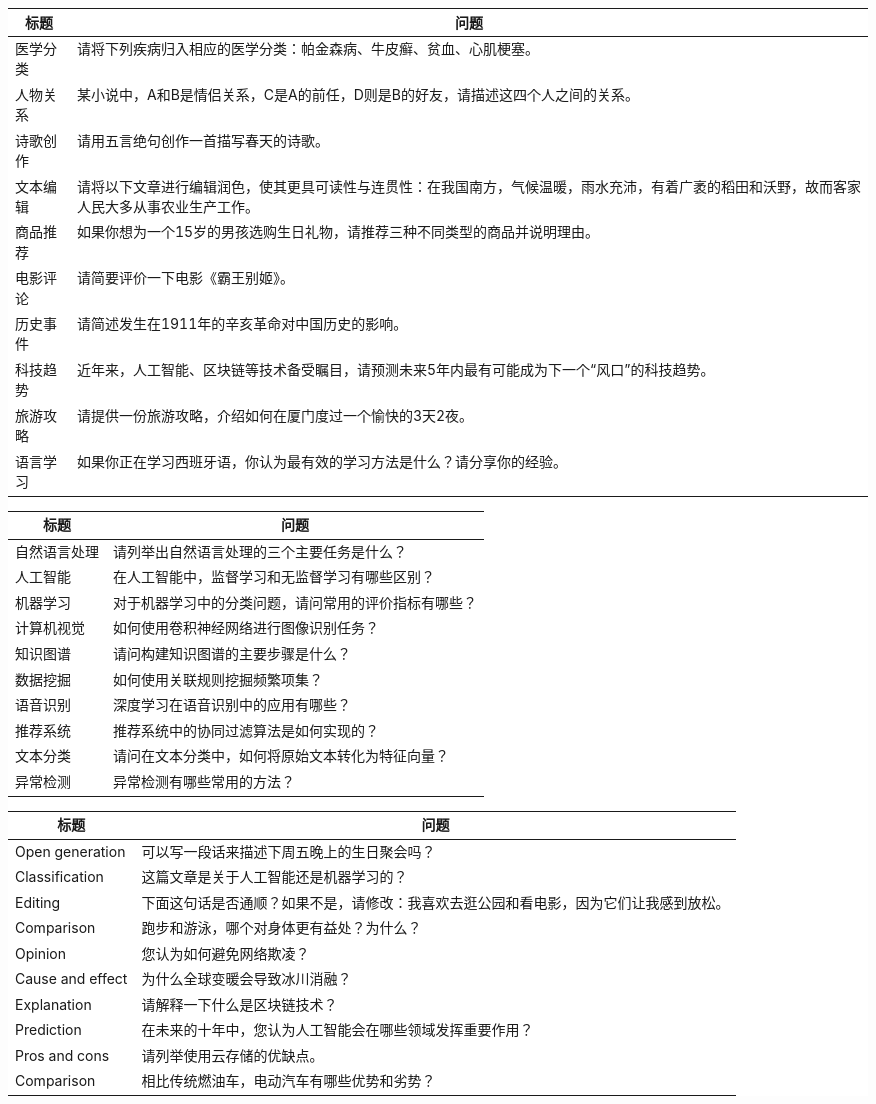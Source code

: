 |标题|问题|
|----|----|
|医学分类|请将下列疾病归入相应的医学分类：帕金森病、牛皮癣、贫血、心肌梗塞。|
|人物关系|某小说中，A和B是情侣关系，C是A的前任，D则是B的好友，请描述这四个人之间的关系。|
|诗歌创作|请用五言绝句创作一首描写春天的诗歌。|
|文本编辑|请将以下文章进行编辑润色，使其更具可读性与连贯性：在我国南方，气候温暖，雨水充沛，有着广袤的稻田和沃野，故而客家人民大多从事农业生产工作。|
|商品推荐|如果你想为一个15岁的男孩选购生日礼物，请推荐三种不同类型的商品并说明理由。|
|电影评论|请简要评价一下电影《霸王别姬》。|
|历史事件|请简述发生在1911年的辛亥革命对中国历史的影响。|
|科技趋势|近年来，人工智能、区块链等技术备受瞩目，请预测未来5年内最有可能成为下一个“风口”的科技趋势。|
|旅游攻略|请提供一份旅游攻略，介绍如何在厦门度过一个愉快的3天2夜。|
|语言学习|如果你正在学习西班牙语，你认为最有效的学习方法是什么？请分享你的经验。|

|标题|问题|
|----|----|
|自然语言处理|请列举出自然语言处理的三个主要任务是什么？|
|人工智能|在人工智能中，监督学习和无监督学习有哪些区别？|
|机器学习|对于机器学习中的分类问题，请问常用的评价指标有哪些？|
|计算机视觉|如何使用卷积神经网络进行图像识别任务？|
|知识图谱|请问构建知识图谱的主要步骤是什么？|
|数据挖掘|如何使用关联规则挖掘频繁项集？|
|语音识别|深度学习在语音识别中的应用有哪些？|
|推荐系统|推荐系统中的协同过滤算法是如何实现的？|
|文本分类|请问在文本分类中，如何将原始文本转化为特征向量？|
|异常检测|异常检测有哪些常用的方法？|

| 标题 | 问题 |
| --- | --- |
| Open generation | 可以写一段话来描述下周五晚上的生日聚会吗？ |
| Classification | 这篇文章是关于人工智能还是机器学习的？ |
| Editing | 下面这句话是否通顺？如果不是，请修改：我喜欢去逛公园和看电影，因为它们让我感到放松。 |
| Comparison | 跑步和游泳，哪个对身体更有益处？为什么？ |
| Opinion | 您认为如何避免网络欺凌？ |
| Cause and effect | 为什么全球变暖会导致冰川消融？ |
| Explanation | 请解释一下什么是区块链技术？ |
| Prediction | 在未来的十年中，您认为人工智能会在哪些领域发挥重要作用？ |
| Pros and cons | 请列举使用云存储的优缺点。 |
| Comparison | 相比传统燃油车，电动汽车有哪些优势和劣势？ |

